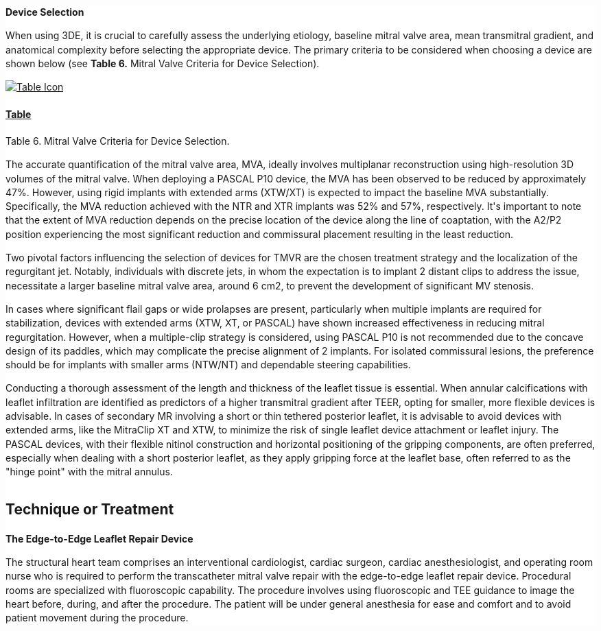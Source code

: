 **Device Selection**

When using 3DE, it is crucial to carefully assess the underlying etiology, baseline mitral valve area, mean transmitral gradient, and anatomical complexity before selecting the appropriate device. The primary criteria to be considered when choosing a device are shown below (see **Table 6.** Mitral Valve Criteria for Device Selection).

[![Table Icon](/corehtml/pmc/css/bookshelf/2.26/img/table-icon.gif)](/books/NBK536988/table/article-179.table5/?report=objectonly "Table")

#### [Table](/books/NBK536988/table/article-179.table5/?report=objectonly)

Table 6. Mitral Valve Criteria for Device Selection. 

The accurate quantification of the mitral valve area, MVA, ideally involves multiplanar reconstruction using high-resolution 3D volumes of the mitral valve. When deploying a PASCAL P10 device, the MVA has been observed to be reduced by approximately 47%. However, using rigid implants with extended arms (XTW/XT) is expected to impact the baseline MVA substantially. Specifically, the MVA reduction achieved with the NTR and XTR implants was 52% and 57%, respectively. It's important to note that the extent of MVA reduction depends on the precise location of the device along the line of coaptation, with the A2/P2 position experiencing the most significant reduction and commissural placement resulting in the least reduction.

Two pivotal factors influencing the selection of devices for TMVR are the chosen treatment strategy and the localization of the regurgitant jet. Notably, individuals with discrete jets, in whom the expectation is to implant 2 distant clips to address the issue, necessitate a larger baseline mitral valve area, around 6 cm2, to prevent the development of significant MV stenosis.

In cases where significant flail gaps or wide prolapses are present, particularly when multiple implants are required for stabilization, devices with extended arms (XTW, XT, or PASCAL) have shown increased effectiveness in reducing mitral regurgitation. However, when a multiple-clip strategy is considered, using PASCAL P10 is not recommended due to the concave design of its paddles, which may complicate the precise alignment of 2 implants. For isolated commissural lesions, the preference should be for implants with smaller arms (NTW/NT) and dependable steering capabilities.

Conducting a thorough assessment of the length and thickness of the leaflet tissue is essential. When annular calcifications with leaflet infiltration are identified as predictors of a higher transmitral gradient after TEER, opting for smaller, more flexible devices is advisable. In cases of secondary MR involving a short or thin tethered posterior leaflet, it is advisable to avoid devices with extended arms, like the MitraClip XT and XTW, to minimize the risk of single leaflet device attachment or leaflet injury. The PASCAL devices, with their flexible nitinol construction and horizontal positioning of the gripping components, are often preferred, especially when dealing with a short posterior leaflet, as they apply gripping force at the leaflet base, often referred to as the "hinge point" with the mitral annulus.

## Technique or Treatment

**The Edge-to-Edge Leaflet Repair Device**

The structural heart team comprises an interventional cardiologist, cardiac surgeon, cardiac anesthesiologist, and operating room nurse who is required to perform the transcatheter mitral valve repair with the edge-to-edge leaflet repair device. Procedural rooms are specialized with fluoroscopic capability. The procedure involves using fluoroscopic and TEE guidance to image the heart before, during, and after the procedure. The patient will be under general anesthesia for ease and comfort and to avoid patient movement during the procedure.
